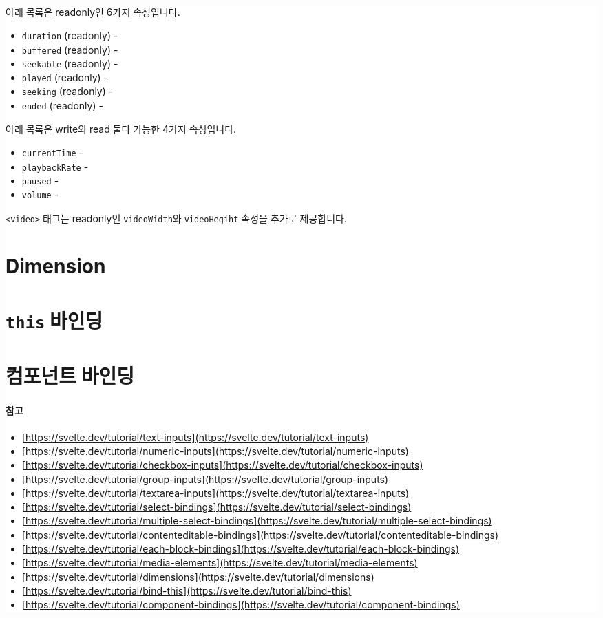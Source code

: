 아래 목록은 readonly인 6가지 속성입니다.

- `duration` (readonly) - 
- `buffered` (readonly) - 
- `seekable` (readonly) - 
- `played` (readonly) - 
- `seeking` (readonly) - 
- `ended` (readonly) - 

아래 목록은 write와 read 둘다 가능한 4가지 속성입니다.

- `currentTime` - 
- `playbackRate` - 
- `paused` - 
- `volume` - 

`<video>` 태그는 readonly인 `videoWidth`와 `videoHegiht` 속성을 추가로 제공합니다.

# Dimension

# `this` 바인딩

# 컴포넌트 바인딩

#### 참고
- [https://svelte.dev/tutorial/text-inputs](https://svelte.dev/tutorial/text-inputs)
- [https://svelte.dev/tutorial/numeric-inputs](https://svelte.dev/tutorial/numeric-inputs)
- [https://svelte.dev/tutorial/checkbox-inputs](https://svelte.dev/tutorial/checkbox-inputs)
- [https://svelte.dev/tutorial/group-inputs](https://svelte.dev/tutorial/group-inputs)
- [https://svelte.dev/tutorial/textarea-inputs](https://svelte.dev/tutorial/textarea-inputs)
- [https://svelte.dev/tutorial/select-bindings](https://svelte.dev/tutorial/select-bindings)
- [https://svelte.dev/tutorial/multiple-select-bindings](https://svelte.dev/tutorial/multiple-select-bindings)
- [https://svelte.dev/tutorial/contenteditable-bindings](https://svelte.dev/tutorial/contenteditable-bindings)
- [https://svelte.dev/tutorial/each-block-bindings](https://svelte.dev/tutorial/each-block-bindings)
- [https://svelte.dev/tutorial/media-elements](https://svelte.dev/tutorial/media-elements)
- [https://svelte.dev/tutorial/dimensions](https://svelte.dev/tutorial/dimensions)
- [https://svelte.dev/tutorial/bind-this](https://svelte.dev/tutorial/bind-this)
- [https://svelte.dev/tutorial/component-bindings](https://svelte.dev/tutorial/component-bindings)